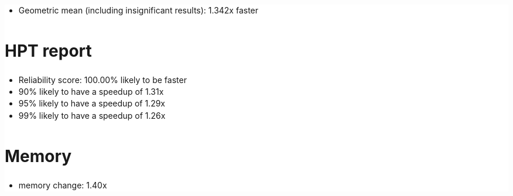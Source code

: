 - Geometric mean (including insignificant results): 1.342x faster

# HPT report

- Reliability score: 100.00% likely to be faster
- 90% likely to have a speedup of 1.31x
- 95% likely to have a speedup of 1.29x
- 99% likely to have a speedup of 1.26x

# Memory
- memory change: 1.40x